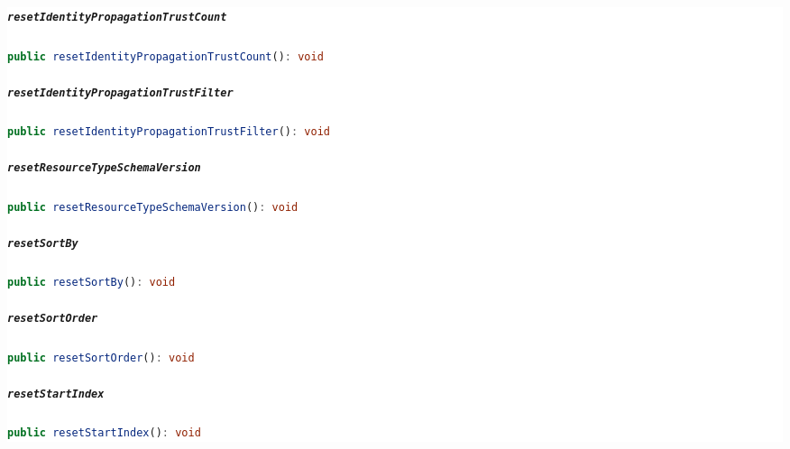 ##### `resetIdentityPropagationTrustCount` <a name="resetIdentityPropagationTrustCount" id="rhizo-co-terraform-provider-oci.dataOciIdentityDomainsIdentityPropagationTrusts.DataOciIdentityDomainsIdentityPropagationTrusts.resetIdentityPropagationTrustCount"></a>

```typescript
public resetIdentityPropagationTrustCount(): void
```

##### `resetIdentityPropagationTrustFilter` <a name="resetIdentityPropagationTrustFilter" id="rhizo-co-terraform-provider-oci.dataOciIdentityDomainsIdentityPropagationTrusts.DataOciIdentityDomainsIdentityPropagationTrusts.resetIdentityPropagationTrustFilter"></a>

```typescript
public resetIdentityPropagationTrustFilter(): void
```

##### `resetResourceTypeSchemaVersion` <a name="resetResourceTypeSchemaVersion" id="rhizo-co-terraform-provider-oci.dataOciIdentityDomainsIdentityPropagationTrusts.DataOciIdentityDomainsIdentityPropagationTrusts.resetResourceTypeSchemaVersion"></a>

```typescript
public resetResourceTypeSchemaVersion(): void
```

##### `resetSortBy` <a name="resetSortBy" id="rhizo-co-terraform-provider-oci.dataOciIdentityDomainsIdentityPropagationTrusts.DataOciIdentityDomainsIdentityPropagationTrusts.resetSortBy"></a>

```typescript
public resetSortBy(): void
```

##### `resetSortOrder` <a name="resetSortOrder" id="rhizo-co-terraform-provider-oci.dataOciIdentityDomainsIdentityPropagationTrusts.DataOciIdentityDomainsIdentityPropagationTrusts.resetSortOrder"></a>

```typescript
public resetSortOrder(): void
```

##### `resetStartIndex` <a name="resetStartIndex" id="rhizo-co-terraform-provider-oci.dataOciIdentityDomainsIdentityPropagationTrusts.DataOciIdentityDomainsIdentityPropagationTrusts.resetStartIndex"></a>

```typescript
public resetStartIndex(): void
```
